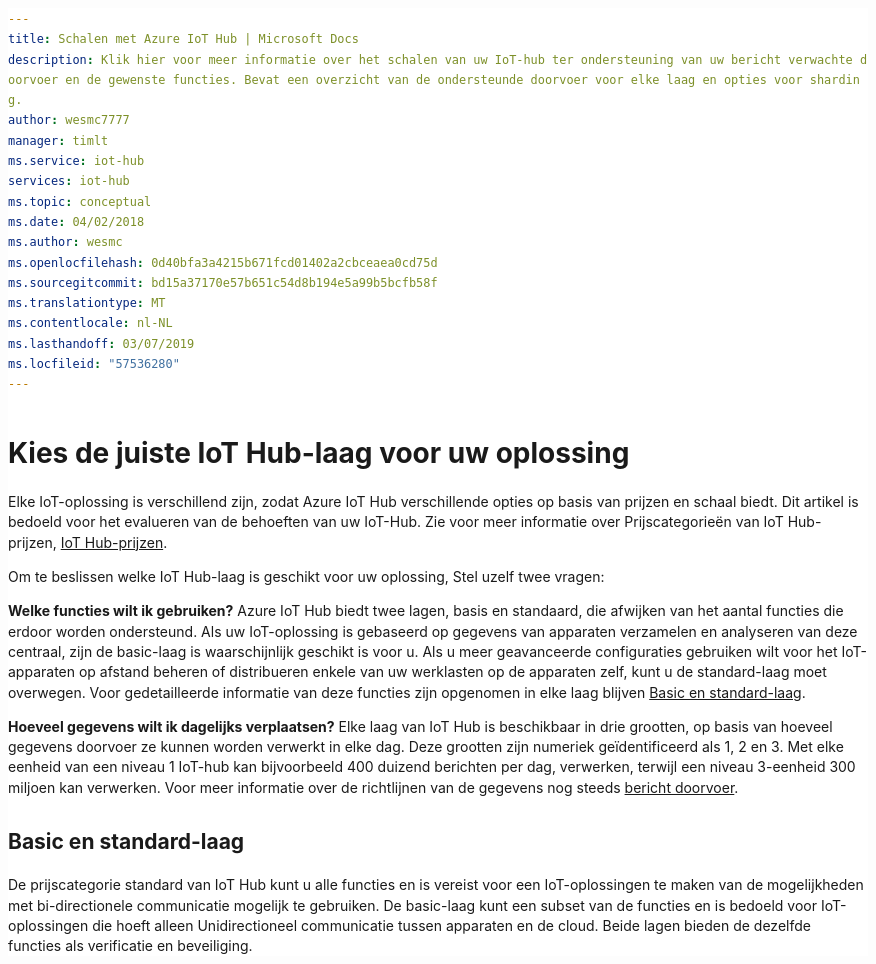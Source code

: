 ```yaml
---
title: Schalen met Azure IoT Hub | Microsoft Docs
description: Klik hier voor meer informatie over het schalen van uw IoT-hub ter ondersteuning van uw bericht verwachte doorvoer en de gewenste functies. Bevat een overzicht van de ondersteunde doorvoer voor elke laag en opties voor sharding.
author: wesmc7777
manager: timlt
ms.service: iot-hub
services: iot-hub
ms.topic: conceptual
ms.date: 04/02/2018
ms.author: wesmc
ms.openlocfilehash: 0d40bfa3a4215b671fcd01402a2cbceaea0cd75d
ms.sourcegitcommit: bd15a37170e57b651c54d8b194e5a99b5bcfb58f
ms.translationtype: MT
ms.contentlocale: nl-NL
ms.lasthandoff: 03/07/2019
ms.locfileid: "57536280"
---
```

# <a name="choose-the-right-iot-hub-tier-for-your-solution"></a>Kies de juiste IoT Hub-laag voor uw oplossing

Elke IoT-oplossing is verschillend zijn, zodat Azure IoT Hub verschillende opties op basis van prijzen en schaal biedt. Dit artikel is bedoeld voor het evalueren van de behoeften van uw IoT-Hub. Zie voor meer informatie over Prijscategorieën van IoT Hub-prijzen, [IoT Hub-prijzen](https://azure.microsoft.com/pricing/details/iot-hub). 

Om te beslissen welke IoT Hub-laag is geschikt voor uw oplossing, Stel uzelf twee vragen:

**Welke functies wilt ik gebruiken?**
Azure IoT Hub biedt twee lagen, basis en standaard, die afwijken van het aantal functies die erdoor worden ondersteund. Als uw IoT-oplossing is gebaseerd op gegevens van apparaten verzamelen en analyseren van deze centraal, zijn de basic-laag is waarschijnlijk geschikt is voor u. Als u meer geavanceerde configuraties gebruiken wilt voor het IoT-apparaten op afstand beheren of distribueren enkele van uw werklasten op de apparaten zelf, kunt u de standard-laag moet overwegen. Voor gedetailleerde informatie van deze functies zijn opgenomen in elke laag blijven [Basic en standard-laag](#basic-and-standard-tiers).

**Hoeveel gegevens wilt ik dagelijks verplaatsen?**
Elke laag van IoT Hub is beschikbaar in drie grootten, op basis van hoeveel gegevens doorvoer ze kunnen worden verwerkt in elke dag. Deze grootten zijn numeriek geïdentificeerd als 1, 2 en 3. Met elke eenheid van een niveau 1 IoT-hub kan bijvoorbeeld 400 duizend berichten per dag, verwerken, terwijl een niveau 3-eenheid 300 miljoen kan verwerken. Voor meer informatie over de richtlijnen van de gegevens nog steeds [bericht doorvoer](#message-throughput).

## <a name="basic-and-standard-tiers"></a>Basic en standard-laag

De prijscategorie standard van IoT Hub kunt u alle functies en is vereist voor een IoT-oplossingen te maken van de mogelijkheden met bi-directionele communicatie mogelijk te gebruiken. De basic-laag kunt een subset van de functies en is bedoeld voor IoT-oplossingen die hoeft alleen Unidirectioneel communicatie tussen apparaten en de cloud. Beide lagen bieden de dezelfde functies als verificatie en beveiliging.
